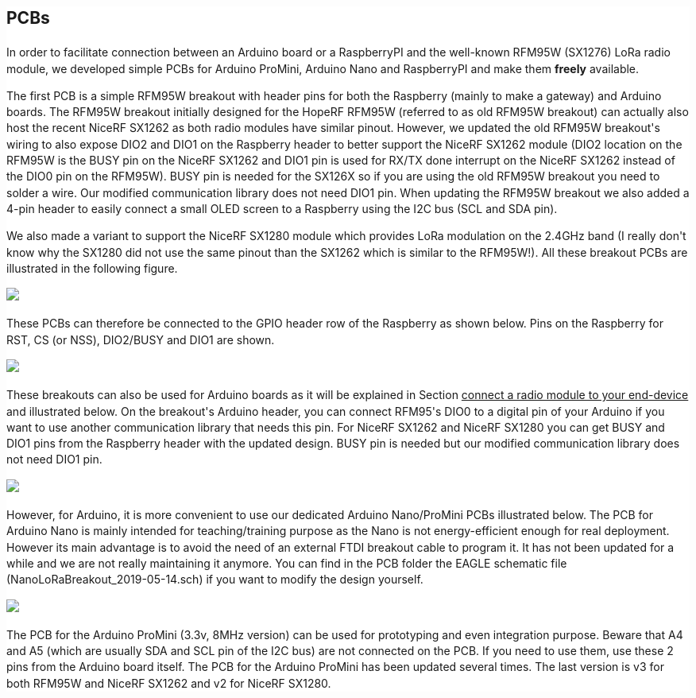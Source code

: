PCBs
----

In order to facilitate connection between an Arduino board or a RaspberryPI and the well-known RFM95W (SX1276) LoRa radio module, we developed simple PCBs for Arduino ProMini, Arduino Nano and RaspberryPI and make them **freely** available. 

The first PCB is a simple RFM95W breakout with header pins for both the Raspberry (mainly to make a gateway) and Arduino boards. The RFM95W breakout initially designed for the HopeRF RFM95W (referred to as old RFM95W breakout) can actually also host the recent NiceRF SX1262 as both radio modules have similar pinout. However, we updated the old RFM95W breakout's wiring to also expose DIO2 and DIO1 on the Raspberry header to better support the NiceRF SX1262 module (DIO2 location on the RFM95W is the BUSY pin on the NiceRF SX1262 and DIO1 pin is used for RX/TX done interrupt on the NiceRF SX1262 instead of the DIO0 pin on the RFM95W). BUSY pin is needed for the SX126X so if you are using the old RFM95W breakout you need to solder a wire. Our modified communication library does not need DIO1 pin. When updating the RFM95W breakout we also added a 4-pin header to easily connect a small OLED screen to a Raspberry using the I2C bus (SCL and SDA pin).

We also made a variant to support the NiceRF SX1280 module which provides LoRa modulation on the 2.4GHz band (I really don't know why the SX1280 did not use the same pinout than the SX1262 which is similar to the RFM95W!). All these breakout PCBs are illustrated in the following figure.

![](https://github.com/CongducPham/LowCostLoRaGw/blob/master/images/RFM95Breakout.jpg)

These PCBs can therefore be connected to the GPIO header row of the Raspberry as shown below. Pins on the Raspberry for RST, CS (or NSS), DIO2/BUSY and DIO1 are shown.

![](https://github.com/CongducPham/LowCostLoRaGw/blob/master/images/RFMonRPI.jpg)

These breakouts can also be used for Arduino boards as it will be explained in Section [connect a radio module to your end-device](https://github.com/CongducPham/LowCostLoRaGw#connect-a-radio-module-to-your-end-device) and illustrated below. On the breakout's Arduino header, you can connect RFM95's DIO0 to a digital pin of your Arduino if you want to use another communication library that needs this pin. For NiceRF SX1262 and NiceRF SX1280 you can get BUSY and DIO1 pins from the Raspberry header with the updated design. BUSY pin is needed but our modified communication library does not need DIO1 pin. 

![](https://github.com/CongducPham/LowCostLoRaGw/blob/master/images/RFMonArduino.jpg)

However, for Arduino, it is more convenient to use our dedicated Arduino Nano/ProMini PCBs illustrated below. The PCB for Arduino Nano is mainly intended for teaching/training purpose as the Nano is not energy-efficient enough for real deployment. However its main advantage is to avoid the need of an external FTDI breakout cable to program it. It has not been updated for a while and we are not really maintaining it anymore. You can find in the PCB folder the EAGLE schematic file (NanoLoRaBreakout_2019-05-14.sch) if you want to modify the design yourself.

![](https://github.com/CongducPham/LowCostLoRaGw/blob/master/images/NanoLoRaBreakout.jpg)

The PCB for the Arduino ProMini (3.3v, 8MHz version) can be used for prototyping and even integration purpose. Beware that A4 and A5 (which are usually SDA and SCL pin of the I2C bus) are not connected on the PCB. If you need to use them, use these 2 pins from the Arduino board itself. The PCB for the Arduino ProMini has been updated several times. The last version is v3 for both RFM95W and NiceRF SX1262 and v2 for NiceRF SX1280.
